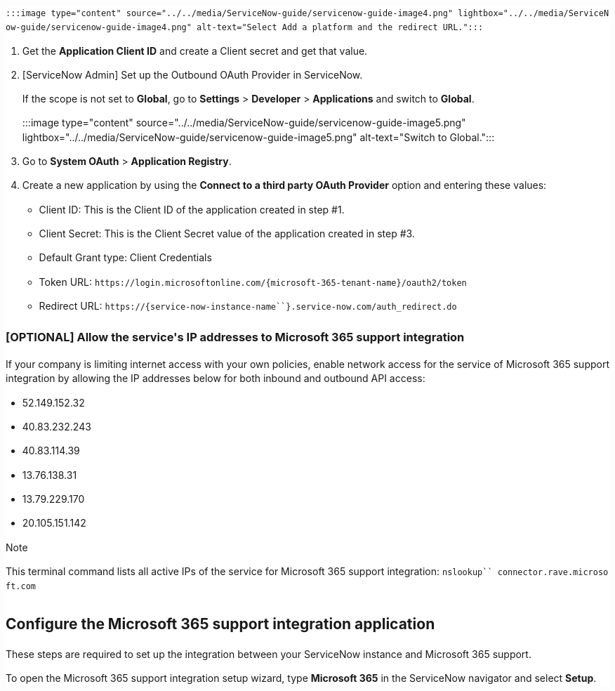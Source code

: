     :::image type="content" source="../../media/ServiceNow-guide/servicenow-guide-image4.png" lightbox="../../media/ServiceNow-guide/servicenow-guide-image4.png" alt-text="Select Add a platform and the redirect URL.":::

1. Get the **Application Client ID** and create a Client secret and get that value.

1. \[ServiceNow Admin\] Set up the Outbound OAuth Provider in ServiceNow.

    If the scope is not set to **Global**, go to **Settings** &gt; **Developer** &gt; **Applications** and switch to **Global**.

    :::image type="content" source="../../media/ServiceNow-guide/servicenow-guide-image5.png" lightbox="../../media/ServiceNow-guide/servicenow-guide-image5.png" alt-text="Switch to Global.":::

1. Go to **System OAuth** &gt; **Application Registry**.

1. Create a new application by using the **Connect to a third party OAuth Provider** option and entering these values:

    - Client ID: This is the Client ID of the application created in step \#1.

    - Client Secret: This is the Client Secret value of the application created in step \#3.

    - Default Grant type: Client Credentials

    - Token URL: `https://login.microsoftonline.com/{microsoft-365-tenant-name}/oauth2/token`

    - Redirect URL: `https://{service-now-instance-name``}.service-now.com/auth_redirect.do`

### \[OPTIONAL\] Allow the service's IP addresses to Microsoft 365 support integration

If your company is limiting internet access with your own policies, enable network access for the service of Microsoft 365 support integration by allowing the IP addresses below for both inbound and outbound API access:

- 52.149.152.32

- 40.83.232.243

- 40.83.114.39

- 13.76.138.31

- 13.79.229.170

- 20.105.151.142

> [!NOTE]
> This terminal command lists all active IPs of the service for Microsoft 365 support integration: `nslookup`` connector.rave.microsoft.com`

## Configure the Microsoft 365 support integration application

These steps are required to set up the integration between your ServiceNow instance and Microsoft 365 support.

To open the Microsoft 365 support integration setup wizard, type **Microsoft 365** in the ServiceNow navigator and select **Setup**.
